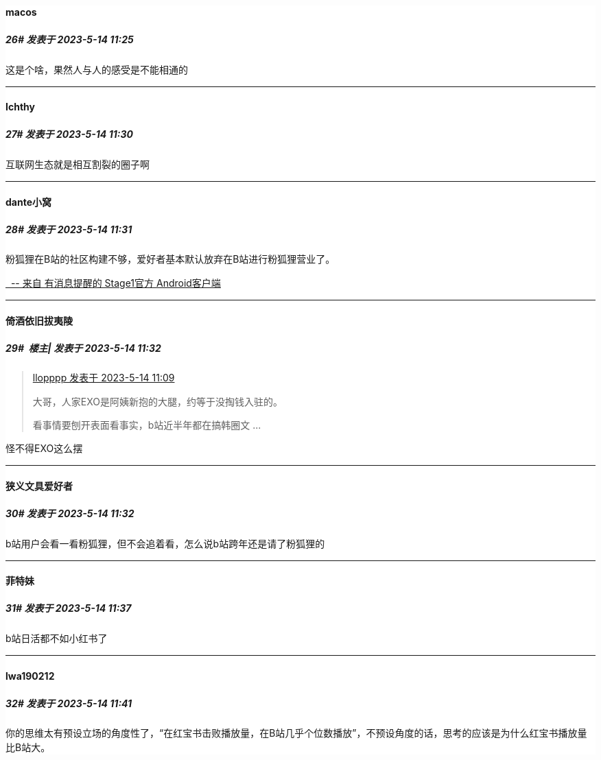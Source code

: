 ####  macos  
##### 26#       发表于 2023-5-14 11:25

这是个啥，果然人与人的感受是不能相通的

*****

####  Ichthy  
##### 27#       发表于 2023-5-14 11:30

互联网生态就是相互割裂的圈子啊

*****

####  dante小窝  
##### 28#       发表于 2023-5-14 11:31

粉狐狸在B站的社区构建不够，爱好者基本默认放弃在B站进行粉狐狸营业了。

[  -- 来自 有消息提醒的 Stage1官方 Android客户端](https://www.coolapk.com/apk/140634)

*****

####  倚酒依旧拔夷陵  
##### 29#         楼主| 发表于 2023-5-14 11:32

<blockquote><a href="httphttps://bbs.saraba1st.com/2b/forum.php?mod=redirect&amp;goto=findpost&amp;pid=60839767&amp;ptid=2134211" target="_blank">llopppp 发表于 2023-5-14 11:09</a>

大哥，人家EXO是阿姨新抱的大腿，约等于没掏钱入驻的。

看事情要刨开表面看事实，b站近半年都在搞韩圈文 ...</blockquote>
怪不得EXO这么摆

*****

####  狭义文具爱好者  
##### 30#       发表于 2023-5-14 11:32

b站用户会看一看粉狐狸，但不会追着看，怎么说b站跨年还是请了粉狐狸的


*****

####  菲特妹  
##### 31#       发表于 2023-5-14 11:37

b站日活都不如小红书了

*****

####  lwa190212  
##### 32#       发表于 2023-5-14 11:41

你的思维太有预设立场的角度性了，“在红宝书击败播放量，在B站几乎个位数播放”，不预设角度的话，思考的应该是为什么红宝书播放量比B站大。
